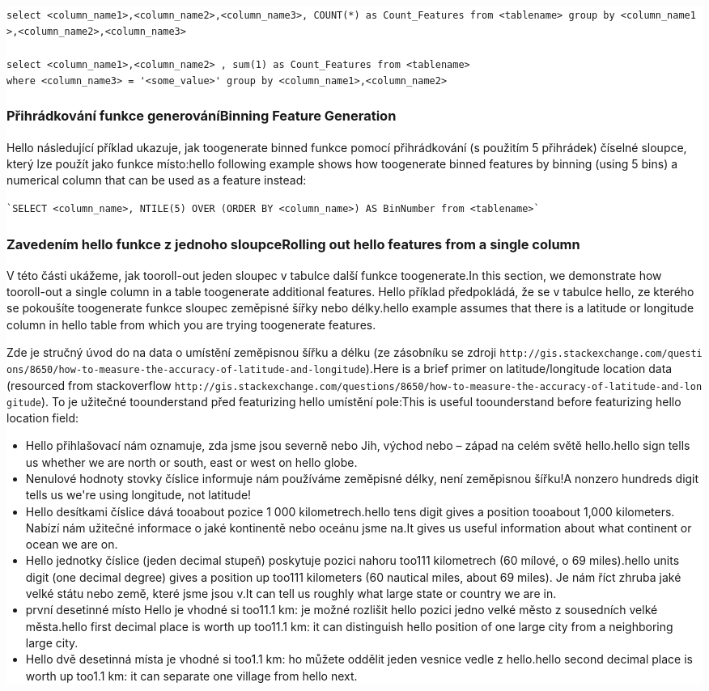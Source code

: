     select <column_name1>,<column_name2>,<column_name3>, COUNT(*) as Count_Features from <tablename> group by <column_name1>,<column_name2>,<column_name3>

    select <column_name1>,<column_name2> , sum(1) as Count_Features from <tablename>
    where <column_name3> = '<some_value>' group by <column_name1>,<column_name2>

### <span data-ttu-id="7819c-125"><a name="sql-binningfeature"></a>Přihrádkování funkce generování</span><span class="sxs-lookup"><span data-stu-id="7819c-125"><a name="sql-binningfeature"></a>Binning Feature Generation</span></span>
<span data-ttu-id="7819c-126">Hello následující příklad ukazuje, jak toogenerate binned funkce pomocí přihrádkování (s použitím 5 přihrádek) číselné sloupce, který lze použít jako funkce místo:</span><span class="sxs-lookup"><span data-stu-id="7819c-126">hello following example shows how toogenerate binned features by binning (using 5 bins) a numerical column that can be used as a feature instead:</span></span>

    `SELECT <column_name>, NTILE(5) OVER (ORDER BY <column_name>) AS BinNumber from <tablename>`


### <span data-ttu-id="7819c-127"><a name="sql-featurerollout"></a>Zavedením hello funkce z jednoho sloupce</span><span class="sxs-lookup"><span data-stu-id="7819c-127"><a name="sql-featurerollout"></a>Rolling out hello features from a single column</span></span>
<span data-ttu-id="7819c-128">V této části ukážeme, jak tooroll-out jeden sloupec v tabulce další funkce toogenerate.</span><span class="sxs-lookup"><span data-stu-id="7819c-128">In this section, we demonstrate how tooroll-out a single column in a table toogenerate additional features.</span></span> <span data-ttu-id="7819c-129">Hello příklad předpokládá, že se v tabulce hello, ze kterého se pokoušíte toogenerate funkce sloupec zeměpisné šířky nebo délky.</span><span class="sxs-lookup"><span data-stu-id="7819c-129">hello example assumes that there is a latitude or longitude column in hello table from which you are trying toogenerate features.</span></span>

<span data-ttu-id="7819c-130">Zde je stručný úvod do na data o umístění zeměpisnou šířku a délku (ze zásobníku se zdroji `http://gis.stackexchange.com/questions/8650/how-to-measure-the-accuracy-of-latitude-and-longitude`).</span><span class="sxs-lookup"><span data-stu-id="7819c-130">Here is a brief primer on latitude/longitude location data (resourced from stackoverflow `http://gis.stackexchange.com/questions/8650/how-to-measure-the-accuracy-of-latitude-and-longitude`).</span></span> <span data-ttu-id="7819c-131">To je užitečné toounderstand před featurizing hello umístění pole:</span><span class="sxs-lookup"><span data-stu-id="7819c-131">This is useful toounderstand before featurizing hello location field:</span></span>

* <span data-ttu-id="7819c-132">Hello přihlašovací nám oznamuje, zda jsme jsou severně nebo Jih, východ nebo – západ na celém světě hello.</span><span class="sxs-lookup"><span data-stu-id="7819c-132">hello sign tells us whether we are north or south, east or west on hello globe.</span></span>
* <span data-ttu-id="7819c-133">Nenulové hodnoty stovky číslice informuje nám používáme zeměpisné délky, není zeměpisnou šířku!</span><span class="sxs-lookup"><span data-stu-id="7819c-133">A nonzero hundreds digit tells us we're using longitude, not latitude!</span></span>
* <span data-ttu-id="7819c-134">Hello desítkami číslice dává tooabout pozice 1 000 kilometrech.</span><span class="sxs-lookup"><span data-stu-id="7819c-134">hello tens digit gives a position tooabout 1,000 kilometers.</span></span> <span data-ttu-id="7819c-135">Nabízí nám užitečné informace o jaké kontinentě nebo oceánu jsme na.</span><span class="sxs-lookup"><span data-stu-id="7819c-135">It gives us useful information about what continent or ocean we are on.</span></span>
* <span data-ttu-id="7819c-136">Hello jednotky číslice (jeden decimal stupeň) poskytuje pozici nahoru too111 kilometrech (60 mílové, o 69 miles).</span><span class="sxs-lookup"><span data-stu-id="7819c-136">hello units digit (one decimal degree) gives a position up too111 kilometers (60 nautical miles, about 69 miles).</span></span> <span data-ttu-id="7819c-137">Je nám říct zhruba jaké velké státu nebo země, které jsme jsou v.</span><span class="sxs-lookup"><span data-stu-id="7819c-137">It can tell us roughly what large state or country we are in.</span></span>
* <span data-ttu-id="7819c-138">první desetinné místo Hello je vhodné si too11.1 km: je možné rozlišit hello pozici jedno velké město z sousedních velké města.</span><span class="sxs-lookup"><span data-stu-id="7819c-138">hello first decimal place is worth up too11.1 km: it can distinguish hello position of one large city from a neighboring large city.</span></span>
* <span data-ttu-id="7819c-139">Hello dvě desetinná místa je vhodné si too1.1 km: ho můžete oddělit jeden vesnice vedle z hello.</span><span class="sxs-lookup"><span data-stu-id="7819c-139">hello second decimal place is worth up too1.1 km: it can separate one village from hello next.</span></span>
